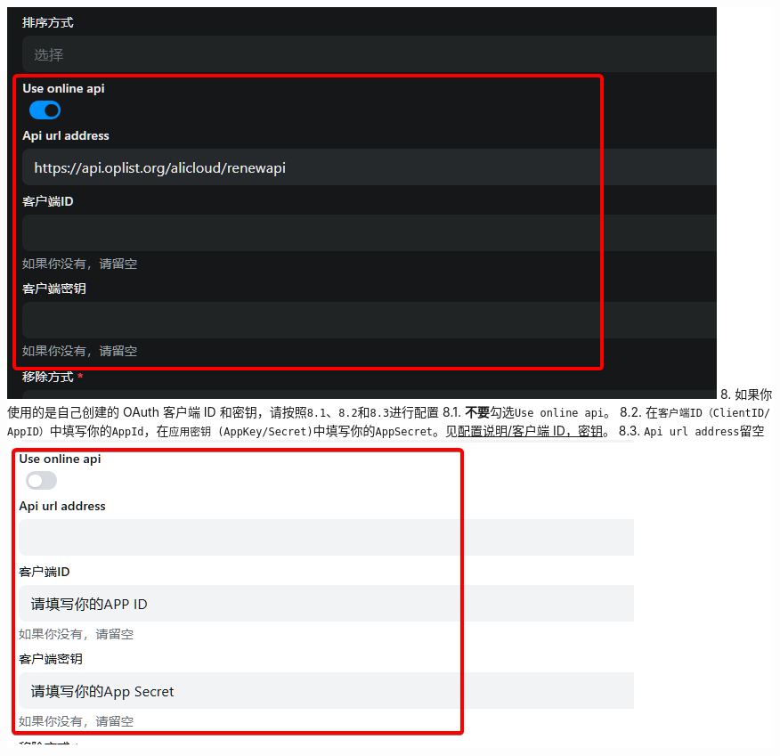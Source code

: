 ![aliyun-open-06-d](/img/drivers/aliyun/aliyun-open-06-d.png#dark)
8. 如果你使用的是自己创建的 OAuth 客户端 ID 和密钥，请按照`8.1`、`8.2`和`8.3`进行配置
  8.1. **不要**勾选`Use online api`。
  8.2. 在`客户端ID（ClientID/AppID）`中填写你的`AppId`，在`应用密钥 (AppKey/Secret)`中填写你的`AppSecret`。见[配置说明/客户端 ID，密钥](#_3-2-2-客户端-id-密钥)。
  8.3. `Api url address`留空
![aliyun-open-07-l](/img/drivers/aliyun/aliyun-open-07-l.png#light)